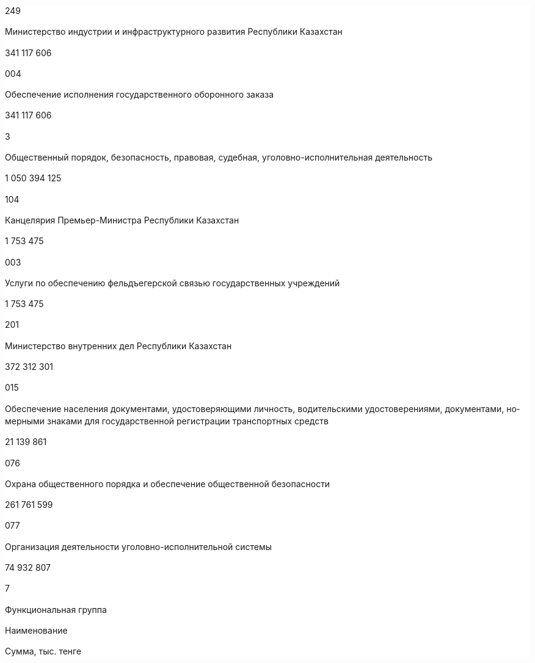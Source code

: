 249

Ми­ни­стер­ство ин­ду­стрии и ин­фра­струк­тур­но­го раз­ви­тия Рес­пуб­ли­ки Ка­зах­стан 

341 117 606

004

Обес­пе­че­ние ис­пол­не­ния го­су­дар­ствен­но­го обо­рон­но­го за­ка­за

341 117 606

3

Об­ще­ствен­ный по­ря­док, без­опас­ность, пра­во­вая, су­деб­ная, уго­лов­но-ис­пол­ни­тель­ная де­я­тель­ность

1 050 394 125

104

Кан­це­ля­рия Пре­мьер-Ми­ни­стра Рес­пуб­ли­ки Ка­зах­стан

1 753 475

003

Услу­ги по обес­пе­че­нию фельдъ­егер­ской свя­зью го­су­дар­ствен­ных учре­жде­ний

1 753 475

201

Ми­ни­стер­ство внут­рен­них дел Рес­пуб­ли­ки Ка­зах­стан

372 312 301

015

Обес­пе­че­ние на­се­ле­ния до­ку­мен­та­ми, удо­сто­ве­ря­ю­щи­ми лич­ность, во­ди­тель­ски­ми удо­сто­ве­ре­ни­я­ми, до­ку­мен­та­ми, но­мер­ны­ми зна­ка­ми для го­су­дар­ствен­ной ре­ги­стра­ции транс­порт­ных средств

21 139 861

076

Охра­на об­ще­ствен­но­го по­ряд­ка и обес­пе­че­ние об­ще­ствен­ной без­опас­но­сти

261 761 599

077

Ор­га­ни­за­ция де­я­тель­но­сти уго­лов­но-ис­пол­ни­тель­ной си­сте­мы

74 932 807

7

Функ­ци­о­наль­ная груп­па

На­име­но­ва­ние

Сум­ма, тыс. тен­ге
